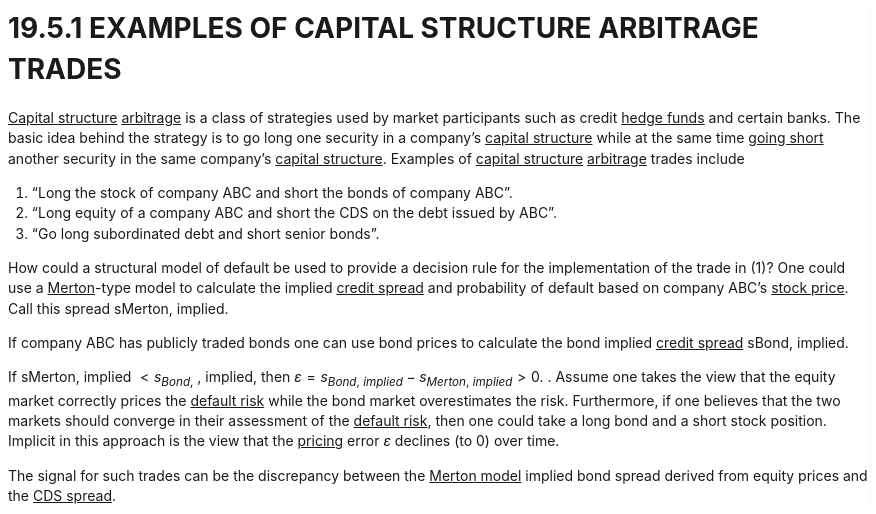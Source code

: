 # 19.5.1 EXAMPLES OF CAPITAL STRUCTURE ARBITRAGE TRADES  

[Capital structure](../../Advanced%20Financial%20Analysis%20and%20Valuation/Introduction%20to%20Corporate%20Finance.md) [arbitrage](../../Financial%20Markets/Fixed%20Income%20Securities%20Tools%20for%20Today's%20Markets/Chapter%207/Arbitrage%20Pricing%20of%20Derivatives.md) is a class of strategies used by market participants such as credit [hedge funds](../Basis%20Trade%20Explainer.md) and certain banks. The basic idea behind the strategy is to go long one security in a company’s [capital structure](../../Advanced%20Financial%20Analysis%20and%20Valuation/Introduction%20to%20Corporate%20Finance.md) while at the same time [going short](../../Financial%20Markets/Financial%20Engineering%20and%20Arbitrage%20in%20the%20Financial%20Markets/PART%20I%20RELATIVE%20VALUE%20BUILDING%20BLOCKS/Chapter%202%20-%20Spot%20Markets/Short%20Selling.md) another security in the same company’s [capital structure](../../Advanced%20Financial%20Analysis%20and%20Valuation/Introduction%20to%20Corporate%20Finance.md). Examples of [capital structure](../../Advanced%20Financial%20Analysis%20and%20Valuation/Introduction%20to%20Corporate%20Finance.md) [arbitrage](../../Financial%20Markets/Fixed%20Income%20Securities%20Tools%20for%20Today's%20Markets/Chapter%207/Arbitrage%20Pricing%20of%20Derivatives.md) trades include  

1. “Long the stock of company ABC and short the bonds of company ABC”.   
2. “Long equity of a company ABC and short the CDS on the debt issued by ABC”.   
3. “Go long subordinated debt and short senior bonds”.  

How could a structural model of default be used to provide a decision rule for the implementation of the trade in (1)? One could use a [Merton](../../Credit%20Markets/Credit%20Markets%20Session%205.md)-type model to calculate the implied [credit spread](../../Financial%20Markets/Fixed%20Income%20Securities%20Tools%20for%20Today's%20Markets/Chapter%2014/Cds-Equivalent%20Bond%20Spread.md) and probability of default based on company ABC’s [stock price](../Derivatives/Part%20IV%20-%20Options/Chapter%2016%20-%20Black–Scholes%20Model.md). Call this spread sMerton, implied.  

If company ABC has publicly traded bonds one can use bond prices to calculate the bond implied [credit spread](../../Financial%20Markets/Fixed%20Income%20Securities%20Tools%20for%20Today's%20Markets/Chapter%2014/Cds-Equivalent%20Bond%20Spread.md) sBond, implied.  

If sMerton, implied $<s_{B o n d,}$ , implied, then $\varepsilon=s_{B o n d,\ i m p l i e d}-s_{M e r t o n,\ i m p l i e d}>0.$ . Assume one takes the view that the equity market correctly prices the [default risk](../../Financial%20Markets/Financial%20Engineering%20and%20Arbitrage%20in%20the%20Financial%20Markets/PART%20I%20RELATIVE%20VALUE%20BUILDING%20BLOCKS/Chapter%207%20-%20Default%20Risk%20and%20Credit%20Derivatives/Default%20Risk%20and%20Credit%20Derivatives%20183.md) while the bond market overestimates the risk. Furthermore, if one believes that the two markets should converge in their assessment of the [default risk](../../Financial%20Markets/Financial%20Engineering%20and%20Arbitrage%20in%20the%20Financial%20Markets/PART%20I%20RELATIVE%20VALUE%20BUILDING%20BLOCKS/Chapter%207%20-%20Default%20Risk%20and%20Credit%20Derivatives/Default%20Risk%20and%20Credit%20Derivatives%20183.md), then one could take a long bond and a short stock position. Implicit in this approach is the view that the [pricing](../../Financial%20Markets/Fixed%20Income%20Securities%20Tools%20for%20Today's%20Markets/Chapter%207/Arbitrage%20Pricing%20of%20Derivatives.md) error $\varepsilon$ declines (to 0) over time.  

The signal for such trades can be the discrepancy between the [Merton model](../../Credit%20Markets/Credit%20Markets%20Session%205.md) implied bond spread derived from equity prices and the [CDS spread](../../Financial%20Markets/Fixed%20Income%20Securities%20Tools%20for%20Today's%20Markets/Chapter%2014/Cds-Equivalent%20Bond%20Spread.md).  
